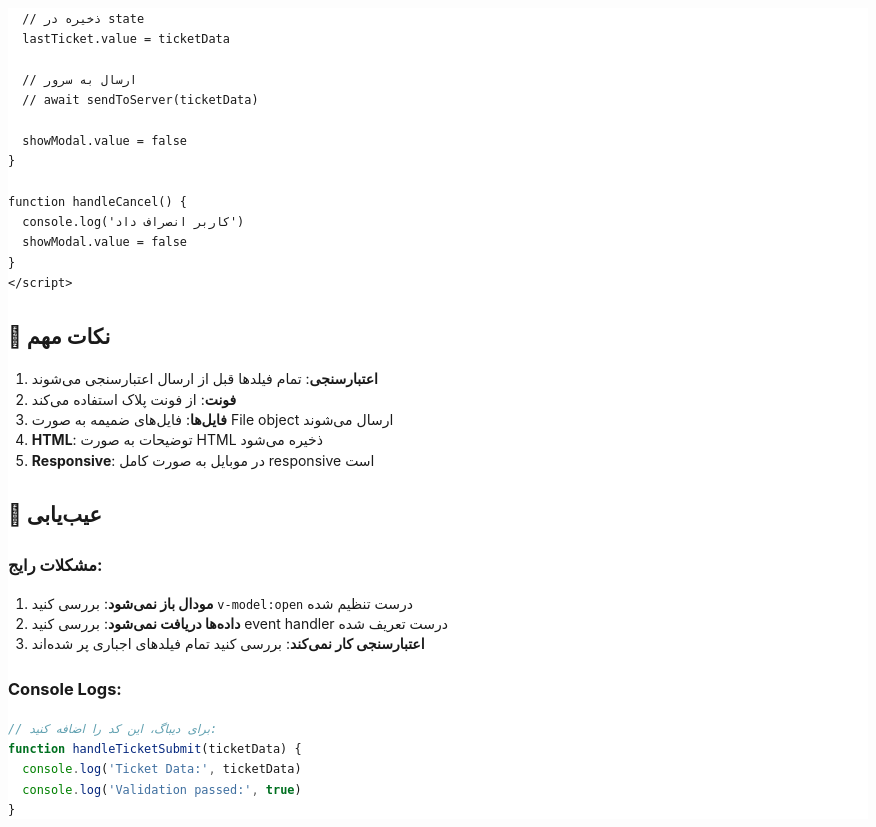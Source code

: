```vue
  // ذخیره در state
  lastTicket.value = ticketData
  
  // ارسال به سرور
  // await sendToServer(ticketData)
  
  showModal.value = false
}

function handleCancel() {
  console.log('کاربر انصراف داد')
  showModal.value = false
}
</script>
```

## 🚨 نکات مهم

1. **اعتبارسنجی**: تمام فیلدها قبل از ارسال اعتبارسنجی می‌شوند
2. **فونت**: از فونت پلاک استفاده می‌کند
3. **فایل‌ها**: فایل‌های ضمیمه به صورت File object ارسال می‌شوند
4. **HTML**: توضیحات به صورت HTML ذخیره می‌شود
5. **Responsive**: در موبایل به صورت کامل responsive است

## 🐛 عیب‌یابی

### مشکلات رایج:
1. **مودال باز نمی‌شود**: بررسی کنید `v-model:open` درست تنظیم شده
2. **داده‌ها دریافت نمی‌شود**: بررسی کنید event handler درست تعریف شده
3. **اعتبارسنجی کار نمی‌کند**: بررسی کنید تمام فیلدهای اجباری پر شده‌اند

### Console Logs:
```javascript
// برای دیباگ، این کد را اضافه کنید:
function handleTicketSubmit(ticketData) {
  console.log('Ticket Data:', ticketData)
  console.log('Validation passed:', true)
}
```
